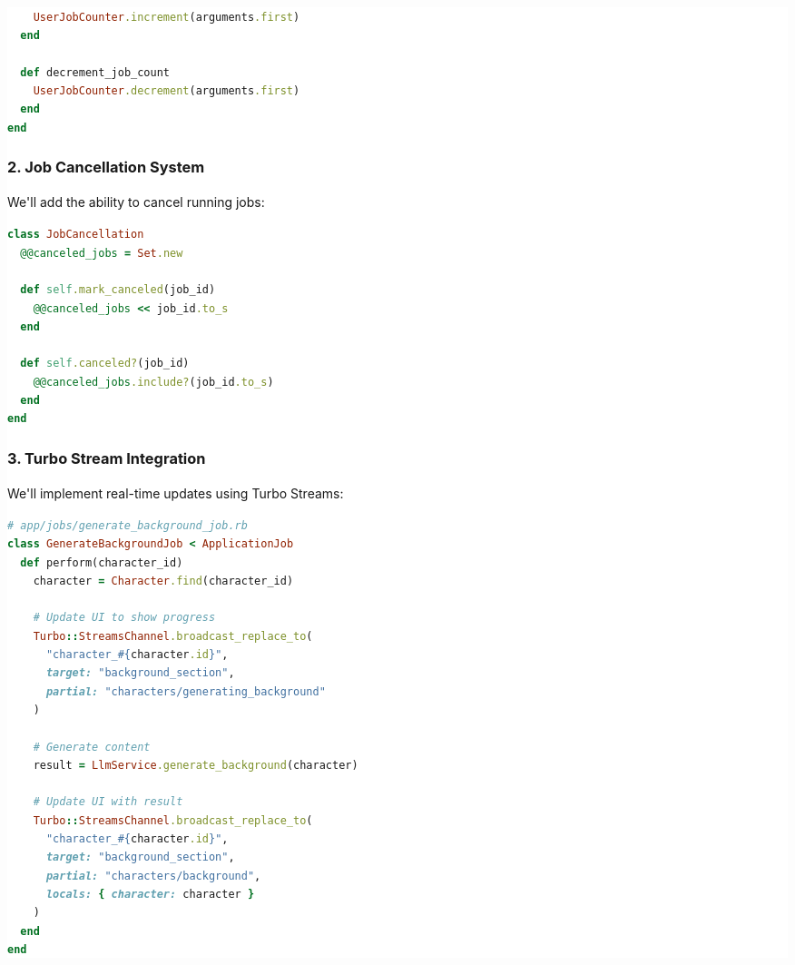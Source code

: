 ```ruby
    UserJobCounter.increment(arguments.first)
  end

  def decrement_job_count
    UserJobCounter.decrement(arguments.first)
  end
end
```

### 2. Job Cancellation System

We'll add the ability to cancel running jobs:

```ruby
class JobCancellation
  @@canceled_jobs = Set.new

  def self.mark_canceled(job_id)
    @@canceled_jobs << job_id.to_s
  end

  def self.canceled?(job_id)
    @@canceled_jobs.include?(job_id.to_s)
  end
end
```

### 3. Turbo Stream Integration

We'll implement real-time updates using Turbo Streams:

```ruby
# app/jobs/generate_background_job.rb
class GenerateBackgroundJob < ApplicationJob
  def perform(character_id)
    character = Character.find(character_id)

    # Update UI to show progress
    Turbo::StreamsChannel.broadcast_replace_to(
      "character_#{character.id}",
      target: "background_section",
      partial: "characters/generating_background"
    )

    # Generate content
    result = LlmService.generate_background(character)

    # Update UI with result
    Turbo::StreamsChannel.broadcast_replace_to(
      "character_#{character.id}",
      target: "background_section",
      partial: "characters/background",
      locals: { character: character }
    )
  end
end
```
